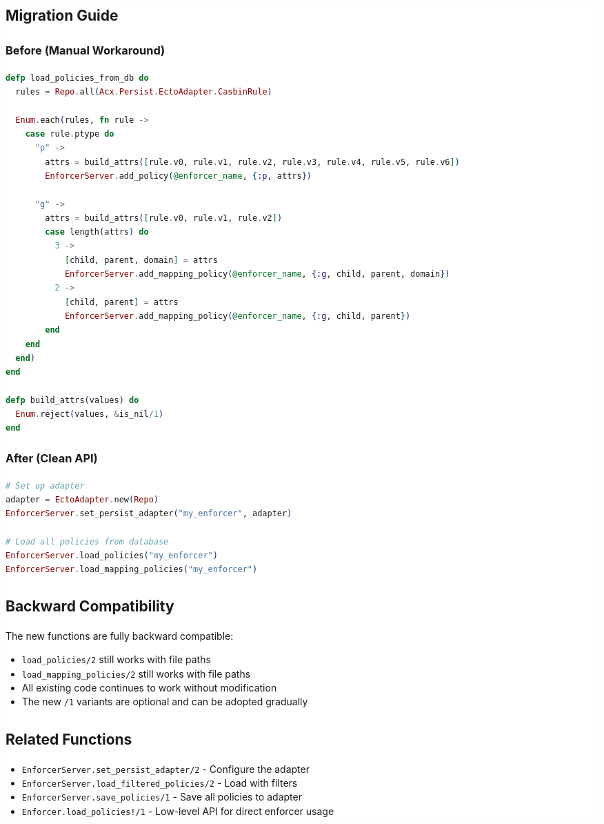 ## Migration Guide

### Before (Manual Workaround)

```elixir
defp load_policies_from_db do
  rules = Repo.all(Acx.Persist.EctoAdapter.CasbinRule)

  Enum.each(rules, fn rule ->
    case rule.ptype do
      "p" ->
        attrs = build_attrs([rule.v0, rule.v1, rule.v2, rule.v3, rule.v4, rule.v5, rule.v6])
        EnforcerServer.add_policy(@enforcer_name, {:p, attrs})

      "g" ->
        attrs = build_attrs([rule.v0, rule.v1, rule.v2])
        case length(attrs) do
          3 ->
            [child, parent, domain] = attrs
            EnforcerServer.add_mapping_policy(@enforcer_name, {:g, child, parent, domain})
          2 ->
            [child, parent] = attrs
            EnforcerServer.add_mapping_policy(@enforcer_name, {:g, child, parent})
        end
    end
  end)
end

defp build_attrs(values) do
  Enum.reject(values, &is_nil/1)
end
```

### After (Clean API)

```elixir
# Set up adapter
adapter = EctoAdapter.new(Repo)
EnforcerServer.set_persist_adapter("my_enforcer", adapter)

# Load all policies from database
EnforcerServer.load_policies("my_enforcer")
EnforcerServer.load_mapping_policies("my_enforcer")
```

## Backward Compatibility

The new functions are fully backward compatible:

- `load_policies/2` still works with file paths
- `load_mapping_policies/2` still works with file paths
- All existing code continues to work without modification
- The new `/1` variants are optional and can be adopted gradually

## Related Functions

- `EnforcerServer.set_persist_adapter/2` - Configure the adapter
- `EnforcerServer.load_filtered_policies/2` - Load with filters
- `EnforcerServer.save_policies/1` - Save all policies to adapter
- `Enforcer.load_policies!/1` - Low-level API for direct enforcer usage
